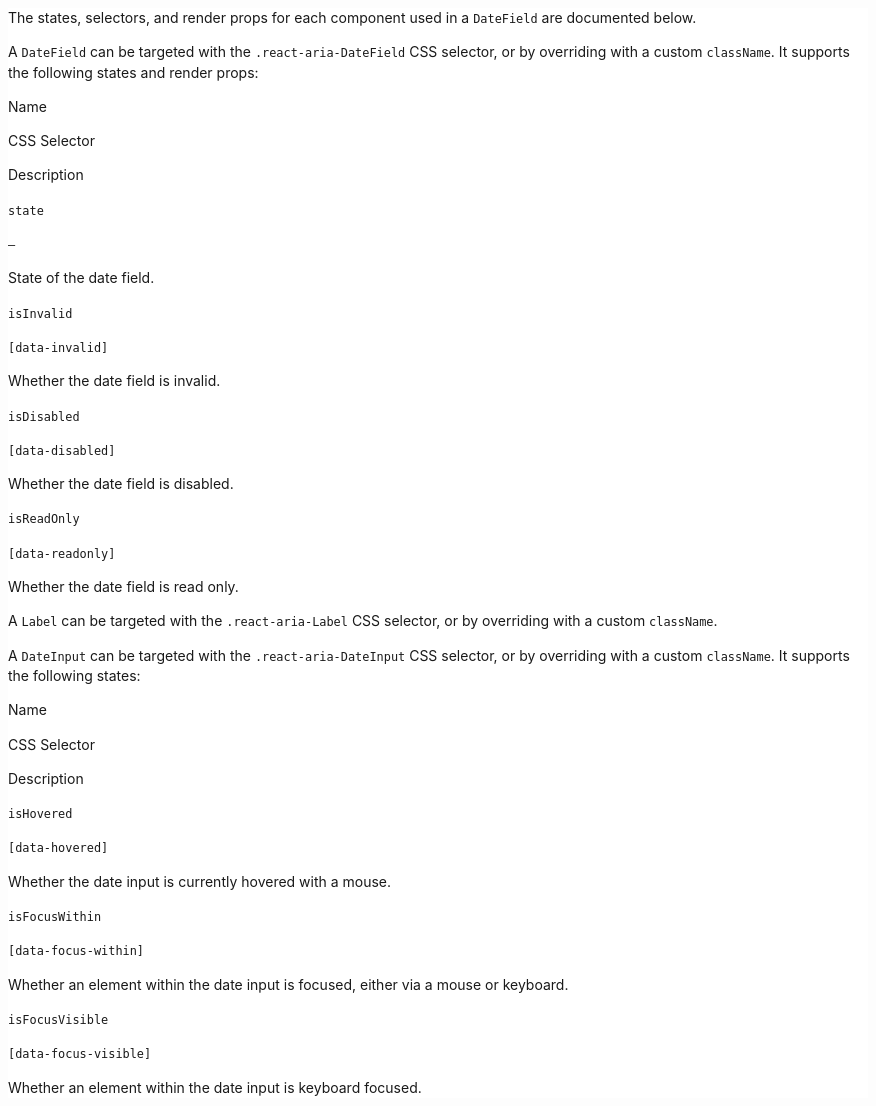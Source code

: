 The states, selectors, and render props for each component used in a `DateField` are documented below.

A `DateField` can be targeted with the `.react-aria-DateField` CSS selector, or by overriding with a custom `className`. It supports the following states and render props:

Name

CSS Selector

Description

`state`

`—`

State of the date field.

`isInvalid`

`[data-invalid]`

Whether the date field is invalid.

`isDisabled`

`[data-disabled]`

Whether the date field is disabled.

`isReadOnly`

`[data-readonly]`

Whether the date field is read only.

A `Label` can be targeted with the `.react-aria-Label` CSS selector, or by overriding with a custom `className`.

A `DateInput` can be targeted with the `.react-aria-DateInput` CSS selector, or by overriding with a custom `className`. It supports the following states:

Name

CSS Selector

Description

`isHovered`

`[data-hovered]`

Whether the date input is currently hovered with a mouse.

`isFocusWithin`

`[data-focus-within]`

Whether an element within the date input is focused, either via a mouse or keyboard.

`isFocusVisible`

`[data-focus-visible]`

Whether an element within the date input is keyboard focused.
